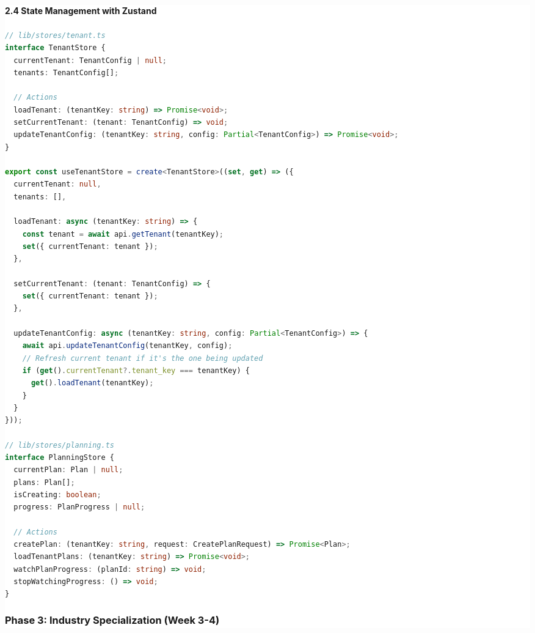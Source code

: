 #### **2.4 State Management with Zustand**

```typescript
// lib/stores/tenant.ts
interface TenantStore {
  currentTenant: TenantConfig | null;
  tenants: TenantConfig[];

  // Actions
  loadTenant: (tenantKey: string) => Promise<void>;
  setCurrentTenant: (tenant: TenantConfig) => void;
  updateTenantConfig: (tenantKey: string, config: Partial<TenantConfig>) => Promise<void>;
}

export const useTenantStore = create<TenantStore>((set, get) => ({
  currentTenant: null,
  tenants: [],

  loadTenant: async (tenantKey: string) => {
    const tenant = await api.getTenant(tenantKey);
    set({ currentTenant: tenant });
  },

  setCurrentTenant: (tenant: TenantConfig) => {
    set({ currentTenant: tenant });
  },

  updateTenantConfig: async (tenantKey: string, config: Partial<TenantConfig>) => {
    await api.updateTenantConfig(tenantKey, config);
    // Refresh current tenant if it's the one being updated
    if (get().currentTenant?.tenant_key === tenantKey) {
      get().loadTenant(tenantKey);
    }
  }
}));

// lib/stores/planning.ts
interface PlanningStore {
  currentPlan: Plan | null;
  plans: Plan[];
  isCreating: boolean;
  progress: PlanProgress | null;

  // Actions
  createPlan: (tenantKey: string, request: CreatePlanRequest) => Promise<Plan>;
  loadTenantPlans: (tenantKey: string) => Promise<void>;
  watchPlanProgress: (planId: string) => void;
  stopWatchingProgress: () => void;
}
```

### **Phase 3: Industry Specialization (Week 3-4)**
